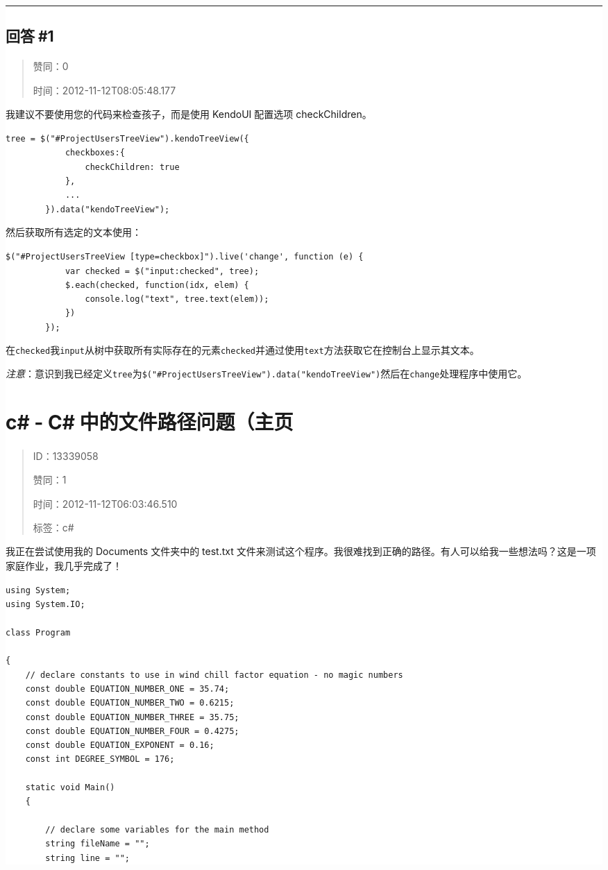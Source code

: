 * * *

## 回答 #1

> 赞同：0
> 
> 时间：2012-11-12T08:05:48.177

我建议不要使用您的代码来检查孩子，而是使用 KendoUI 配置选项 checkChildren。

```
tree = $("#ProjectUsersTreeView").kendoTreeView({
            checkboxes:{
                checkChildren: true
            },
            ...
        }).data("kendoTreeView"); 
```

然后获取所有选定的文本使用：

```
$("#ProjectUsersTreeView [type=checkbox]").live('change', function (e) {
            var checked = $("input:checked", tree);
            $.each(checked, function(idx, elem) {
                console.log("text", tree.text(elem));
            })
        }); 
```

在`checked`我`input`从树中获取所有实际存在的元素`checked`并通过使用`text`方法获取它在控制台上显示其文本。

*注意*：意识到我已经定义`tree`为`$("#ProjectUsersTreeView").data("kendoTreeView")`然后在`change`处理程序中使用它。

# c# - C# 中的文件路径问题（主页

> ID：13339058
> 
> 赞同：1
> 
> 时间：2012-11-12T06:03:46.510
> 
> 标签：c#

我正在尝试使用我的 Documents 文件夹中的 test.txt 文件来测试这个程序。我很难找到正确的路径。有人可以给我一些想法吗？这是一项家庭作业，我几乎完成了！

```
using System;
using System.IO;

class Program

{
    // declare constants to use in wind chill factor equation - no magic numbers
    const double EQUATION_NUMBER_ONE = 35.74;
    const double EQUATION_NUMBER_TWO = 0.6215;
    const double EQUATION_NUMBER_THREE = 35.75;
    const double EQUATION_NUMBER_FOUR = 0.4275;
    const double EQUATION_EXPONENT = 0.16;
    const int DEGREE_SYMBOL = 176;

    static void Main()
    {       

        // declare some variables for the main method
        string fileName = "";
        string line = "";
```